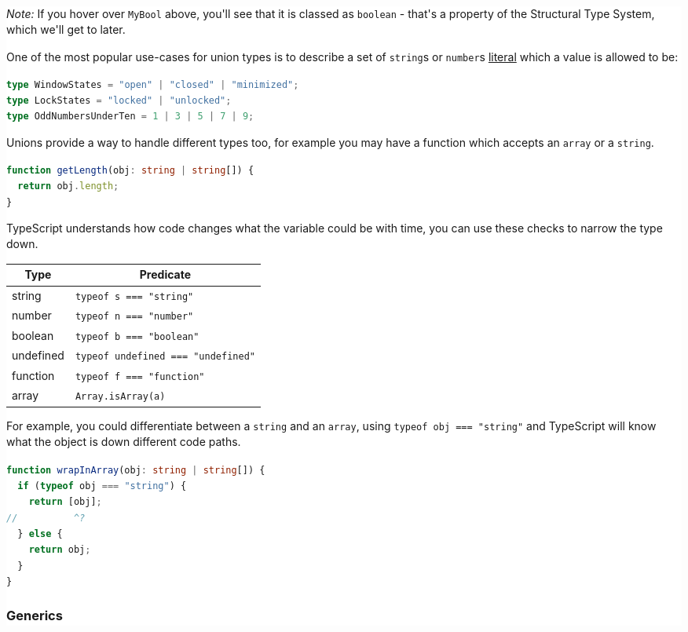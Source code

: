 _Note:_ If you hover over `MyBool` above, you'll see that it is classed as `boolean` - that's a property of the Structural Type System, which we'll get to later.


One of the most popular use-cases for union types is to describe a set of `string`s or `number`s [literal](/docs/handbook/literal-types.html) which a value is allowed to be:

```ts twoslash
type WindowStates = "open" | "closed" | "minimized";
type LockStates = "locked" | "unlocked";
type OddNumbersUnderTen = 1 | 3 | 5 | 7 | 9;
```

Unions provide a way to handle different types too, for example you may have a function which accepts an `array` or a `string`.


```ts twoslash
function getLength(obj: string | string[]) {
  return obj.length;
}
```

TypeScript understands how code changes what the variable could be with time, you can use these checks to narrow the type down.


| Type      | Predicate                          |
| --------- | ---------------------------------- |
| string    | `typeof s === "string"`            |
| number    | `typeof n === "number"`            |
| boolean   | `typeof b === "boolean"`           |
| undefined | `typeof undefined === "undefined"` |
| function  | `typeof f === "function"`          |
| array     | `Array.isArray(a)`                 |

For example, you could differentiate between a `string` and an `array`, using `typeof obj === "string"` and TypeScript will know what the object is down different code paths.


```ts twoslash
function wrapInArray(obj: string | string[]) {
  if (typeof obj === "string") {
    return [obj];
//          ^?
  } else {
    return obj;
  }
}
```


### Generics
